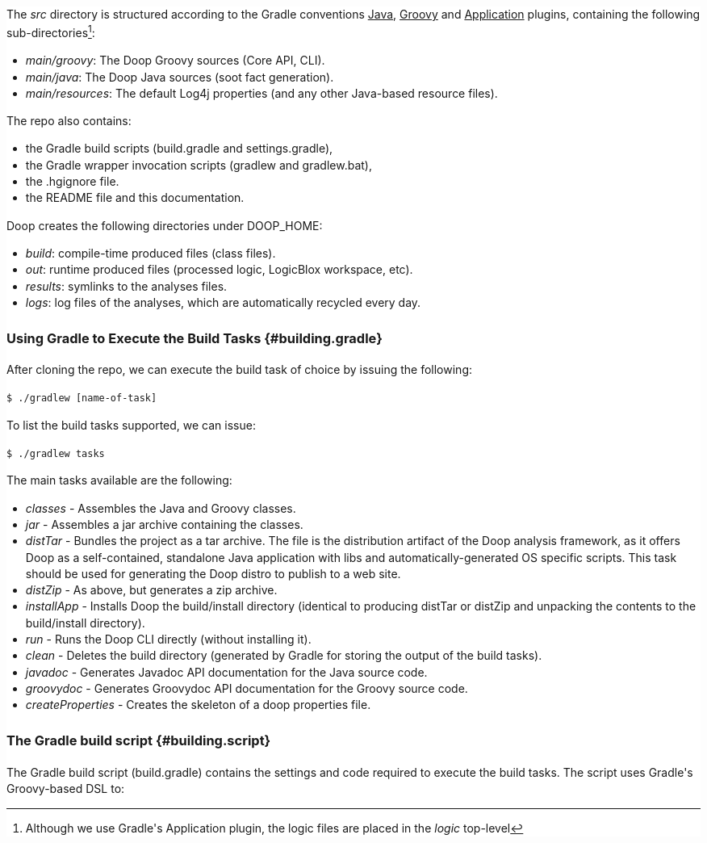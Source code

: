 The *src* directory is structured according to the Gradle conventions
[Java](http://gradle.org/docs/current/userguide/java_plugin.html),
[Groovy](http://gradle.org/docs/current/userguide/groovy_plugin.html) and
[Application](http://gradle.org/docs/current/userguide/application_plugin.html)
plugins, containing the following sub-directories[^building.logic]:

* *main/groovy*: The Doop Groovy sources (Core API, CLI).
* *main/java*: The Doop Java sources (soot fact generation).
* *main/resources*: The default Log4j properties (and any other Java-based resource files).

The repo also contains:

* the Gradle build scripts (build.gradle and settings.gradle),
* the Gradle wrapper invocation scripts (gradlew and gradlew.bat),
* the .hgignore file.
* the README file and this documentation.

Doop creates the following directories under DOOP_HOME:

* *build*: compile-time produced files (class files).
* *out*: runtime produced files (processed logic, LogicBlox workspace, etc).
* *results*: symlinks to the analyses files.
* *logs*: log files of the analyses, which are automatically recycled every day.

### Using Gradle to Execute the Build Tasks {#building.gradle}
After cloning the repo, we can execute the build task of choice by issuing the following:

    $ ./gradlew [name-of-task]

To list the build tasks supported, we can issue:

    $ ./gradlew tasks

The main tasks available are the following:

* *classes* - Assembles the Java and Groovy classes.
* *jar* - Assembles a jar archive containing the classes.
* *distTar* - Bundles the project as a tar archive. The file is the distribution artifact of the Doop analysis
framework, as it offers Doop as a self-contained, standalone Java application with libs and automatically-generated
OS specific scripts. This task should be used for generating the Doop distro to publish to a web site.
* *distZip* - As above, but generates a zip archive.
* *installApp* - Installs Doop the build/install directory (identical to producing distTar
or distZip and unpacking the contents to the build/install directory).
* *run* - Runs the Doop CLI directly (without installing it).
* *clean* - Deletes the build directory (generated by Gradle for storing the output of the build tasks).
* *javadoc* - Generates Javadoc API documentation for the Java source code.
* *groovydoc* - Generates Groovydoc API documentation for the Groovy source code.
* *createProperties* - Creates the skeleton of a doop properties file.

### The Gradle build script {#building.script}
The Gradle build script (build.gradle) contains the settings and code required to execute the build tasks.
The script uses Gradle's Groovy-based DSL to:


[^about]: This document is to be used with [Pandoc](http://johnmacfarlane.net/pandoc/), using an invocation like the
[^building.gradlew]: Using the [Gradle wrapper](https://gradle.org/docs/current/userguide/gradle_wrapper.html) is the
[^building.logic]: Although we use Gradle's Application plugin, the logic files are placed in the *logic* top-level